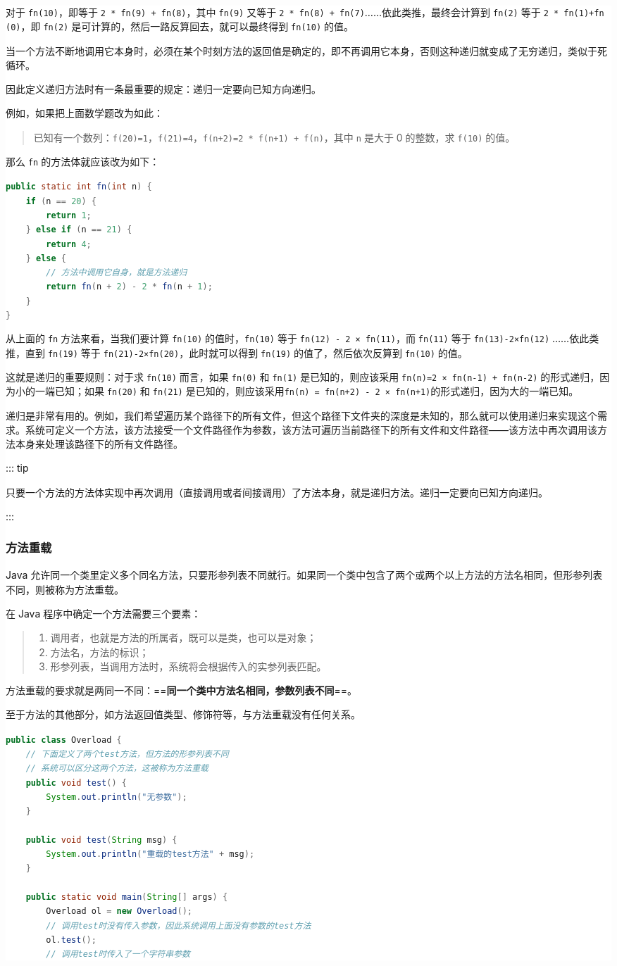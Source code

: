 对于 `fn(10)`，即等于 `2 * fn(9) + fn(8)`，其中 `fn(9)` 又等于 `2 * fn(8) + fn(7)`……依此类推，最终会计算到 `fn(2)` 等于 `2 * fn(1)+fn(0)`，即 `fn(2)` 是可计算的，然后一路反算回去，就可以最终得到 `fn(10)` 的值。

当一个方法不断地调用它本身时，必须在某个时刻方法的返回值是确定的，即不再调用它本身，否则这种递归就变成了无穷递归，类似于死循环。

因此定义递归方法时有一条最重要的规定：递归一定要向已知方向递归。

例如，如果把上面数学题改为如此：

> 已知有一个数列：`f(20)=1`，`f(21)=4`，`f(n+2)=2 * f(n+1) + f(n)`，其中 `n` 是大于 0 的整数，求 `f(10)` 的值。

那么 `fn` 的方法体就应该改为如下：

```java
public static int fn(int n) {
    if (n == 20) {
        return 1;
    } else if (n == 21) {
        return 4;
    } else {
        // 方法中调用它自身，就是方法递归
        return fn(n + 2) - 2 * fn(n + 1);
    }
}
```

从上面的 `fn` 方法来看，当我们要计算 `fn(10)` 的值时，`fn(10)` 等于 `fn(12) - 2 × fn(11)`，而 `fn(11)` 等于 `fn(13)-2×fn(12)` ……依此类推，直到 `fn(19)` 等于 `fn(21)-2×fn(20)`，此时就可以得到 `fn(19)` 的值了，然后依次反算到 `fn(10)` 的值。

这就是递归的重要规则：对于求 `fn(10)` 而言，如果 `fn(0)` 和 `fn(1)` 是已知的，则应该采用 `fn(n)=2 × fn(n-1) + fn(n-2)` 的形式递归，因为小的一端已知；如果 `fn(20)` 和 `fn(21)` 是已知的，则应该采用`fn(n) = fn(n+2) - 2 × fn(n+1)`的形式递归，因为大的一端已知。

递归是非常有用的。例如，我们希望遍历某个路径下的所有文件，但这个路径下文件夹的深度是未知的，那么就可以使用递归来实现这个需求。系统可定义一个方法，该方法接受一个文件路径作为参数，该方法可遍历当前路径下的所有文件和文件路径——该方法中再次调用该方法本身来处理该路径下的所有文件路径。

::: tip

只要一个方法的方法体实现中再次调用（直接调用或者间接调用）了方法本身，就是递归方法。递归一定要向已知方向递归。

:::

### 方法重载

Java 允许同一个类里定义多个同名方法，只要形参列表不同就行。如果同一个类中包含了两个或两个以上方法的方法名相同，但形参列表不同，则被称为方法重载。

在 Java 程序中确定一个方法需要三个要素：

> 1. 调用者，也就是方法的所属者，既可以是类，也可以是对象；
> 2. 方法名，方法的标识；
> 3. 形参列表，当调用方法时，系统将会根据传入的实参列表匹配。

方法重载的要求就是两同一不同：==**同一个类中方法名相同，参数列表不同**==。

至于方法的其他部分，如方法返回值类型、修饰符等，与方法重载没有任何关系。

```java
public class Overload {
    // 下面定义了两个test方法，但方法的形参列表不同
    // 系统可以区分这两个方法，这被称为方法重载
    public void test() {
        System.out.println("无参数");
    }

    public void test(String msg) {
        System.out.println("重载的test方法" + msg);
    }

    public static void main(String[] args) {
        Overload ol = new Overload();
        // 调用test时没有传入参数，因此系统调用上面没有参数的test方法
        ol.test();
        // 调用test时传入了一个字符串参数
```
